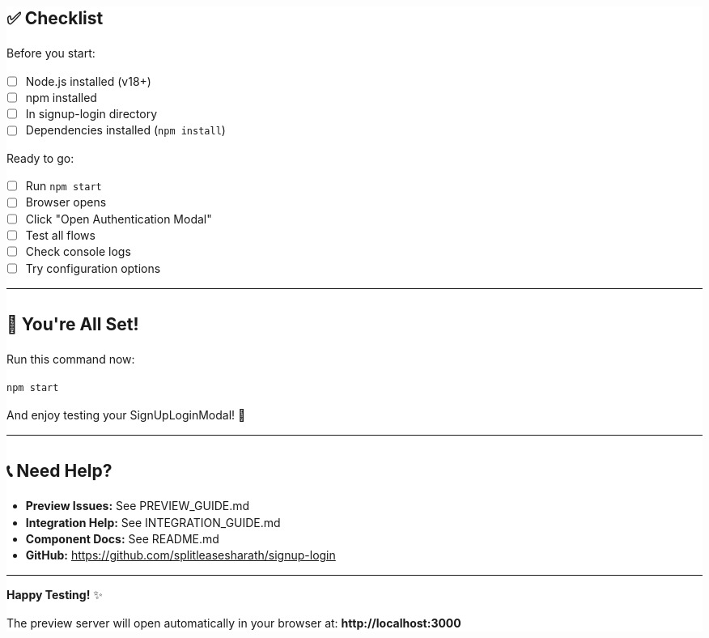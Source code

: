 ## ✅ Checklist

Before you start:
- [ ] Node.js installed (v18+)
- [ ] npm installed
- [ ] In signup-login directory
- [ ] Dependencies installed (`npm install`)

Ready to go:
- [ ] Run `npm start`
- [ ] Browser opens
- [ ] Click "Open Authentication Modal"
- [ ] Test all flows
- [ ] Check console logs
- [ ] Try configuration options

---

## 🎉 You're All Set!

Run this command now:

```bash
npm start
```

And enjoy testing your SignUpLoginModal! 🚀

---

## 📞 Need Help?

- **Preview Issues:** See PREVIEW_GUIDE.md
- **Integration Help:** See INTEGRATION_GUIDE.md
- **Component Docs:** See README.md
- **GitHub:** https://github.com/splitleasesharath/signup-login

---

**Happy Testing!** ✨

The preview server will open automatically in your browser at:
**http://localhost:3000**
